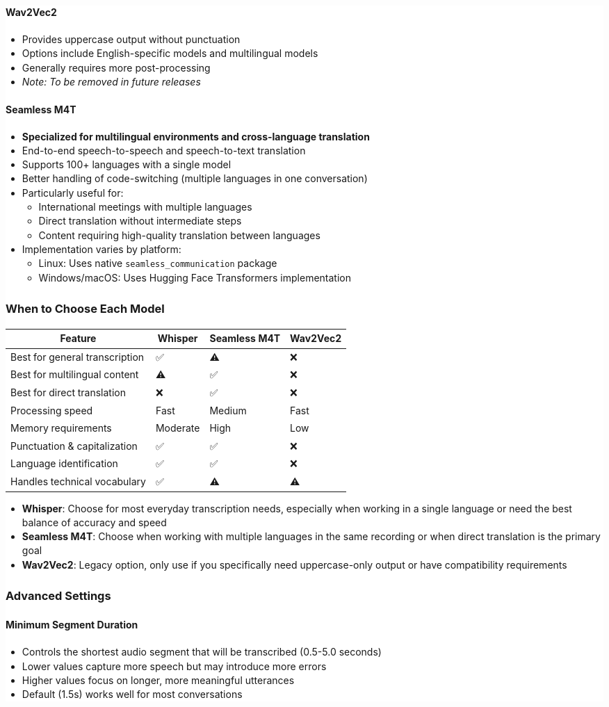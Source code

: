 #### Wav2Vec2
- Provides uppercase output without punctuation
- Options include English-specific models and multilingual models
- Generally requires more post-processing
- *Note: To be removed in future releases*

#### Seamless M4T
- **Specialized for multilingual environments and cross-language translation**
- End-to-end speech-to-speech and speech-to-text translation
- Supports 100+ languages with a single model
- Better handling of code-switching (multiple languages in one conversation)
- Particularly useful for:
  - International meetings with multiple languages
  - Direct translation without intermediate steps
  - Content requiring high-quality translation between languages
- Implementation varies by platform:
  - Linux: Uses native `seamless_communication` package
  - Windows/macOS: Uses Hugging Face Transformers implementation

### When to Choose Each Model

| Feature | Whisper | Seamless M4T | Wav2Vec2 |
|---------|---------|--------------|----------|
| Best for general transcription | ✅ | ⚠️ | ❌ |
| Best for multilingual content | ⚠️ | ✅ | ❌ |
| Best for direct translation | ❌ | ✅ | ❌ |
| Processing speed | Fast | Medium | Fast |
| Memory requirements | Moderate | High | Low |
| Punctuation & capitalization | ✅ | ✅ | ❌ |
| Language identification | ✅ | ✅ | ❌ |
| Handles technical vocabulary | ✅ | ⚠️ | ⚠️ |

- **Whisper**: Choose for most everyday transcription needs, especially when working in a single language or need the best balance of accuracy and speed
- **Seamless M4T**: Choose when working with multiple languages in the same recording or when direct translation is the primary goal
- **Wav2Vec2**: Legacy option, only use if you specifically need uppercase-only output or have compatibility requirements

### Advanced Settings

#### Minimum Segment Duration
- Controls the shortest audio segment that will be transcribed (0.5-5.0 seconds)
- Lower values capture more speech but may introduce more errors
- Higher values focus on longer, more meaningful utterances
- Default (1.5s) works well for most conversations
